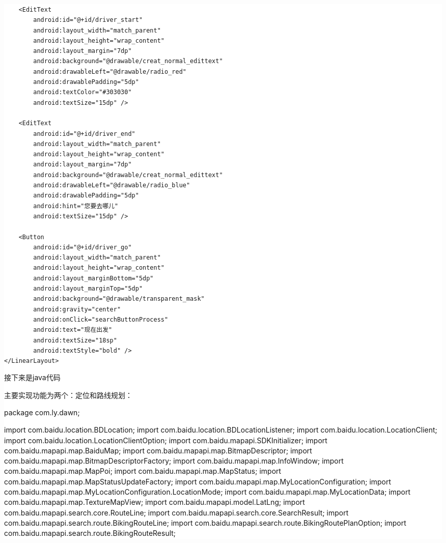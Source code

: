         <EditText
            android:id="@+id/driver_start"
            android:layout_width="match_parent"
            android:layout_height="wrap_content"
            android:layout_margin="7dp"
            android:background="@drawable/creat_normal_edittext"
            android:drawableLeft="@drawable/radio_red"
            android:drawablePadding="5dp"
            android:textColor="#303030"
            android:textSize="15dp" />

        <EditText
            android:id="@+id/driver_end"
            android:layout_width="match_parent"
            android:layout_height="wrap_content"
            android:layout_margin="7dp"
            android:background="@drawable/creat_normal_edittext"
            android:drawableLeft="@drawable/radio_blue"
            android:drawablePadding="5dp"
            android:hint="您要去哪儿"
            android:textSize="15dp" />

        <Button
            android:id="@+id/driver_go"
            android:layout_width="match_parent"
            android:layout_height="wrap_content"
            android:layout_marginBottom="5dp"
            android:layout_marginTop="5dp"
            android:background="@drawable/transparent_mask"
            android:gravity="center"
            android:onClick="searchButtonProcess"
            android:text="现在出发"
            android:textSize="18sp"
            android:textStyle="bold" />
    </LinearLayout>

</RelativeLayout>



接下来是java代码

主要实现功能为两个：定位和路线规划：

package com.ly.dawn;

import com.baidu.location.BDLocation;
import com.baidu.location.BDLocationListener;
import com.baidu.location.LocationClient;
import com.baidu.location.LocationClientOption;
import com.baidu.mapapi.SDKInitializer;
import com.baidu.mapapi.map.BaiduMap;
import com.baidu.mapapi.map.BitmapDescriptor;
import com.baidu.mapapi.map.BitmapDescriptorFactory;
import com.baidu.mapapi.map.InfoWindow;
import com.baidu.mapapi.map.MapPoi;
import com.baidu.mapapi.map.MapStatus;
import com.baidu.mapapi.map.MapStatusUpdateFactory;
import com.baidu.mapapi.map.MyLocationConfiguration;
import com.baidu.mapapi.map.MyLocationConfiguration.LocationMode;
import com.baidu.mapapi.map.MyLocationData;
import com.baidu.mapapi.map.TextureMapView;
import com.baidu.mapapi.model.LatLng;
import com.baidu.mapapi.search.core.RouteLine;
import com.baidu.mapapi.search.core.SearchResult;
import com.baidu.mapapi.search.route.BikingRouteLine;
import com.baidu.mapapi.search.route.BikingRoutePlanOption;
import com.baidu.mapapi.search.route.BikingRouteResult;